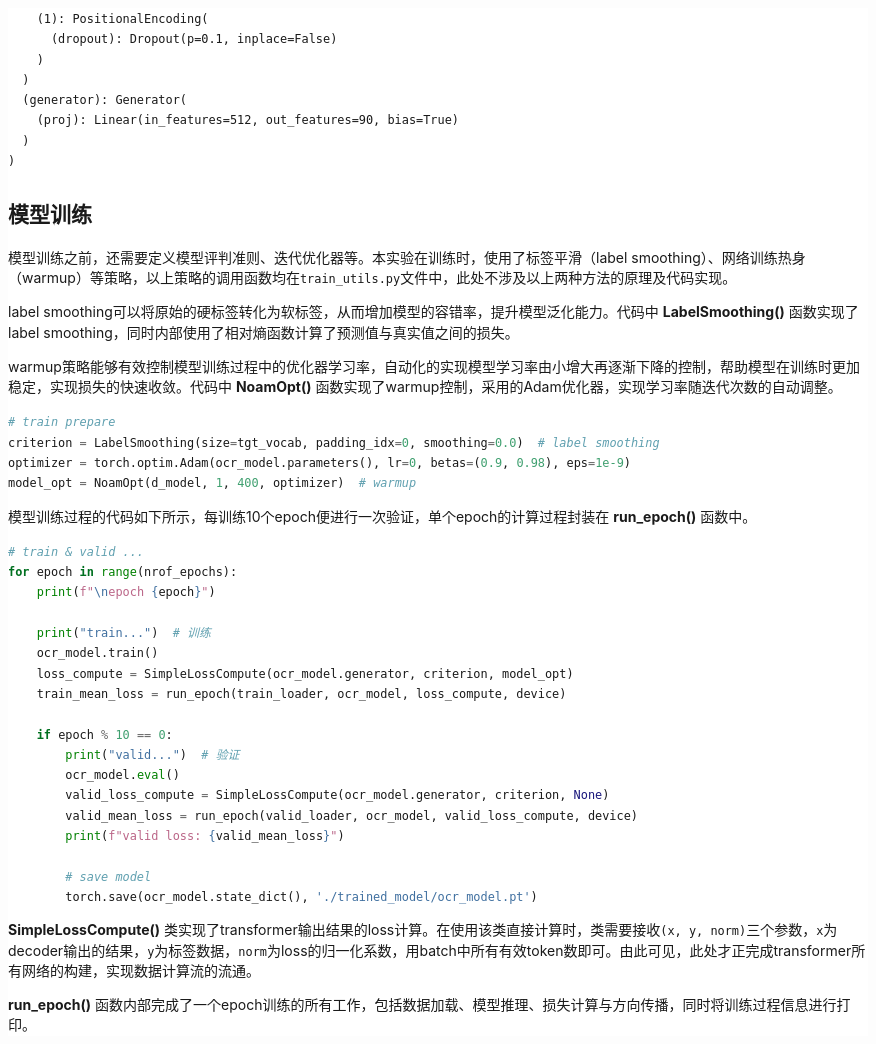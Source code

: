         (1): PositionalEncoding(
          (dropout): Dropout(p=0.1, inplace=False)
        )
      )
      (generator): Generator(
        (proj): Linear(in_features=512, out_features=90, bias=True)
      )
    )

## 模型训练

模型训练之前，还需要定义模型评判准则、迭代优化器等。本实验在训练时，使用了标签平滑（label smoothing）、网络训练热身（warmup）等策略，以上策略的调用函数均在`train_utils.py`文件中，此处不涉及以上两种方法的原理及代码实现。

label smoothing可以将原始的硬标签转化为软标签，从而增加模型的容错率，提升模型泛化能力。代码中 **LabelSmoothing()** 函数实现了label smoothing，同时内部使用了相对熵函数计算了预测值与真实值之间的损失。

warmup策略能够有效控制模型训练过程中的优化器学习率，自动化的实现模型学习率由小增大再逐渐下降的控制，帮助模型在训练时更加稳定，实现损失的快速收敛。代码中 **NoamOpt()** 函数实现了warmup控制，采用的Adam优化器，实现学习率随迭代次数的自动调整。


```python
# train prepare
criterion = LabelSmoothing(size=tgt_vocab, padding_idx=0, smoothing=0.0)  # label smoothing
optimizer = torch.optim.Adam(ocr_model.parameters(), lr=0, betas=(0.9, 0.98), eps=1e-9)
model_opt = NoamOpt(d_model, 1, 400, optimizer)  # warmup
```

模型训练过程的代码如下所示，每训练10个epoch便进行一次验证，单个epoch的计算过程封装在 **run_epoch()** 函数中。

```python
# train & valid ...
for epoch in range(nrof_epochs):
    print(f"\nepoch {epoch}")
	
    print("train...")  # 训练
    ocr_model.train()
    loss_compute = SimpleLossCompute(ocr_model.generator, criterion, model_opt)
    train_mean_loss = run_epoch(train_loader, ocr_model, loss_compute, device)

    if epoch % 10 == 0:
        print("valid...")  # 验证
        ocr_model.eval()
        valid_loss_compute = SimpleLossCompute(ocr_model.generator, criterion, None)
        valid_mean_loss = run_epoch(valid_loader, ocr_model, valid_loss_compute, device)
        print(f"valid loss: {valid_mean_loss}")

        # save model
        torch.save(ocr_model.state_dict(), './trained_model/ocr_model.pt')
```

**SimpleLossCompute()** 类实现了transformer输出结果的loss计算。在使用该类直接计算时，类需要接收`(x, y, norm)`三个参数，`x`为decoder输出的结果，`y`为标签数据，`norm`为loss的归一化系数，用batch中所有有效token数即可。由此可见，此处才正完成transformer所有网络的构建，实现数据计算流的流通。

**run_epoch()** 函数内部完成了一个epoch训练的所有工作，包括数据加载、模型推理、损失计算与方向传播，同时将训练过程信息进行打印。
